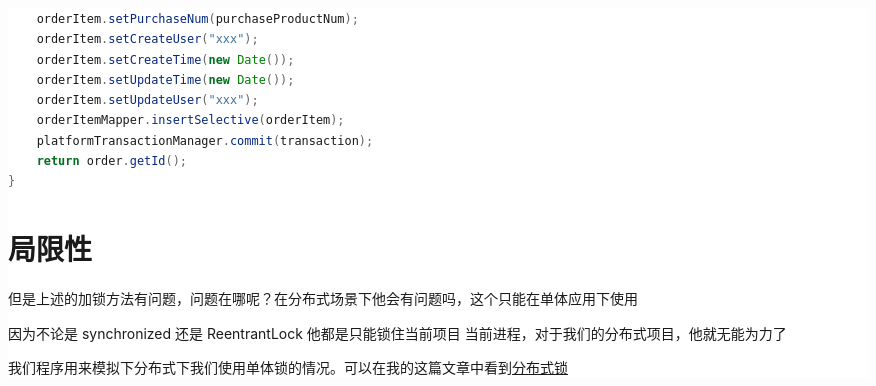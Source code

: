 ```java
    orderItem.setPurchaseNum(purchaseProductNum);
    orderItem.setCreateUser("xxx");
    orderItem.setCreateTime(new Date());
    orderItem.setUpdateTime(new Date());
    orderItem.setUpdateUser("xxx");
    orderItemMapper.insertSelective(orderItem);
    platformTransactionManager.commit(transaction);
    return order.getId();
}
```

# 局限性

但是上述的加锁方法有问题，问题在哪呢？在分布式场景下他会有问题吗，这个只能在单体应用下使用

因为不论是 synchronized 还是 ReentrantLock 他都是只能锁住当前项目 当前进程，对于我们的分布式项目，他就无能为力了



我们程序用来模拟下分布式下我们使用单体锁的情况。可以在我的这篇文章中看到[分布式锁](https://github.com/leosanqing/food-shop/tree/master/3.0/blog/%E5%88%86%E5%B8%83%E5%BC%8F%E5%B9%B6%E5%8F%91%E9%97%AE%E9%A2%98/%E5%88%86%E5%B8%83%E5%BC%8F%E9%94%81)

